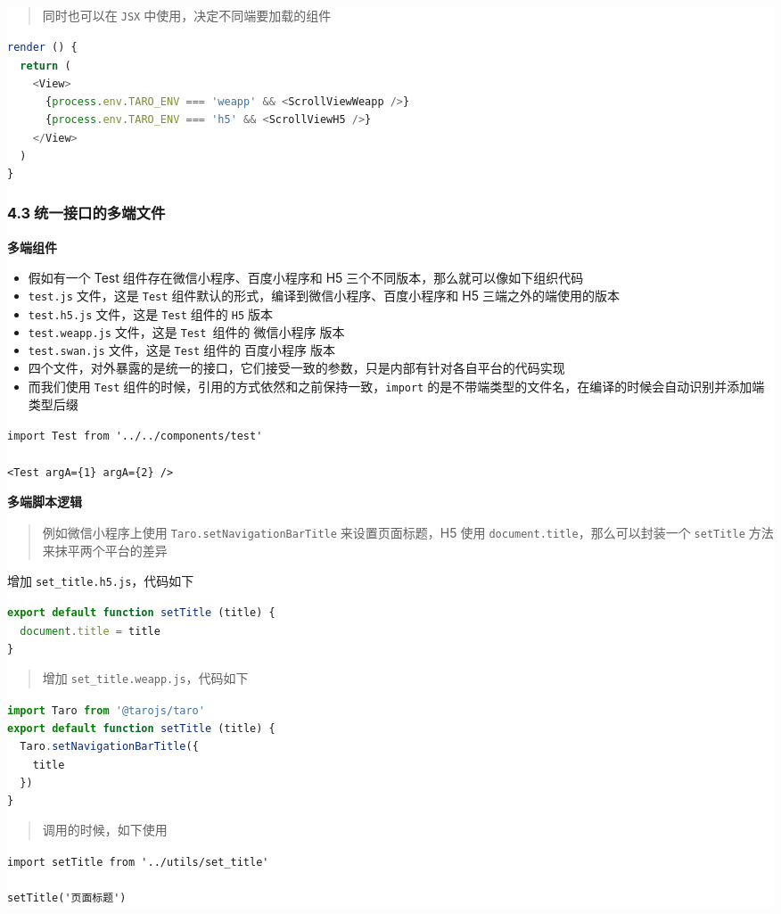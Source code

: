 > 同时也可以在 `JSX` 中使用，决定不同端要加载的组件

```js
render () {
  return (
    <View>
      {process.env.TARO_ENV === 'weapp' && <ScrollViewWeapp />}
      {process.env.TARO_ENV === 'h5' && <ScrollViewH5 />}
    </View>
  )
}
```

### 4.3 统一接口的多端文件

**多端组件**

- 假如有一个 Test 组件存在微信小程序、百度小程序和 H5 三个不同版本，那么就可以像如下组织代码
- `test.js` 文件，这是 `Test` 组件默认的形式，编译到微信小程序、百度小程序和 H5 三端之外的端使用的版本
- `test.h5.js` 文件，这是 `Test` 组件的 `H5` 版本
- `test.weapp.js` 文件，这是 `Test `组件的 微信小程序 版本
- `test.swan.js` 文件，这是 `Test` 组件的 百度小程序 版本
- 四个文件，对外暴露的是统一的接口，它们接受一致的参数，只是内部有针对各自平台的代码实现
- 而我们使用 `Test` 组件的时候，引用的方式依然和之前保持一致，`import` 的是不带端类型的文件名，在编译的时候会自动识别并添加端类型后缀

```
import Test from '../../components/test'

<Test argA={1} argA={2} />
```

**多端脚本逻辑**

> 例如微信小程序上使用 `Taro.setNavigationBarTitle` 来设置页面标题，H5 使用 `document.title`，那么可以封装一个 `setTitle` 方法来抹平两个平台的差异

增加 `set_title.h5.js`，代码如下

```js
export default function setTitle (title) {
  document.title = title
}
```

> 增加 `set_title.weapp.js`，代码如下

```js
import Taro from '@tarojs/taro'
export default function setTitle (title) {
  Taro.setNavigationBarTitle({
    title
  })
}
```

> 调用的时候，如下使用

```
import setTitle from '../utils/set_title'

setTitle('页面标题')
```
